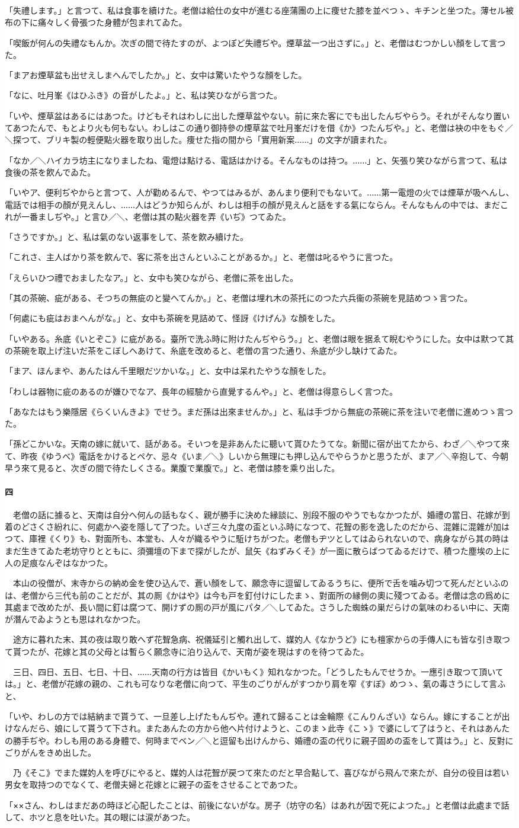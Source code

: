 「失禮します。」と言つて、私は食事を續けた。老僧は給仕の女中が進むる座蒲團の上に痩せた膝を並べつゝ、キチンと坐つた。薄セル被布の下に痛々しく骨張つた身體が包まれてゐた。

「喫飯が何んの失禮なもんか。次ぎの間で待たすのが、よつぽど失禮ぢや。煙草盆一つ出さずに。」と、老僧はむつかしい顏をして言つた。

「まアお煙草盆も出せえしまへんでしたか。」と、女中は驚いたやうな顏をした。

「なに、吐月峯《はひふき》の音がしたよ。」と、私は笑ひながら言つた。

「いや、煙草盆はあるにはあつた。けどもそれはわしに出した煙草盆やない。前に來た客にでも出したんぢやらう。それがそんなり置いてあつたんで、もとより火も何もない。わしはこの通り御持參の煙草盆で吐月峯だけを借《か》つたんぢや。」と、老僧は袂の中をもぐ／＼探つて、ブリキ製の輕便點火器を取り出した。痩せた指の間から「實用新案……」の文字が讀まれた。

「なか／＼ハイカラ坊主になりましたね、電燈は點ける、電話はかける。そんなものは持つ。……」と、矢張り笑ひながら言つて、私は食後の茶を飮んでゐた。

「いやア、便利ぢやからと言つて、人が勸めるんで、やつてはみるが、あんまり便利でもないて。……第一電燈の火では煙草が吸へんし、電話では相手の顏が見えんし、……人はどうか知らんが、わしは相手の顏が見えんと話をする氣にならん。そんなもんの中では、まだこれが一番ましぢや。」と言ひ／＼、老僧は其の點火器を弄《いぢ》つてゐた。

「さうですか。」と、私は氣のない返事をして、茶を飮み續けた。

「これさ、主人ばかり茶を飮んで、客に茶を出さんといふことがあるか。」と、老僧は叱るやうに言つた。

「えらいひつ禮でおましたなア。」と、女中も笑ひながら、老僧に茶を出した。

「其の茶碗、疵がある、そつちの無疵のと變へてんか。」と、老僧は埋れ木の茶托にのつた六兵衞の茶碗を見詰めつゝ言つた。

「何處にも疵はおまへんがな。」と、女中も茶碗を見詰めて、怪訝《けげん》な顏をした。

「いやある。糸底《いとぞこ》に疵がある。臺所で洗ふ時に附けたんぢやらう。」と、老僧は眼を据ゑて睨むやうにした。女中は默つて其の茶碗を取上げ注いだ茶をこぼしへあけて、糸底を改めると、老僧の言つた通り、糸底が少し缺けてゐた。

「まア、ほんまや、あんたはん千里眼だツかいな。」と、女中は呆れたやうな顏をした。

「わしは器物に疵のあるのが嫌ひでなア、長年の經驗から直覺するんや。」と、老僧は得意らしく言つた。

「あなたはもう樂隱居《らくいんきよ》でせう。まだ孫は出來ませんか。」と、私は手づから無疵の茶碗に茶を注いで老僧に進めつゝ言つた。

「孫どこかいな。天南の嫁に就いて、話がある。そいつを是非あんたに聽いて貰ひたうてな。新聞に宿が出てたから、わざ／＼やつて來て、昨夜《ゆうべ》電話をかけるとペケ、忌々《いま／＼》しいから無理にも押し込んでやらうかと思うたが、まア／＼辛抱して、今朝早う來て見ると、次ぎの間で待たしくさる。業腹で業腹で。」と、老僧は膝を乘り出した。



#### 四




　老僧の話に據ると、天南は自分へ何んの話もなく、親が勝手に決めた縁談に、別段不服のやうでもなかつたが、婚禮の當日、花嫁が到着のどさくさ紛れに、何處かへ姿を隱して了つた。いざ三々九度の盃といふ時になつて、花聟の影を逸したのだから、混雜に混雜が加はつて、庫裡《くり》も、對面所も、本堂も、人々が織るやうに駈けちがつた。老僧もヂツとしてはゐられないので、病身ながら其の時はまだ生きてゐた老坊守りとともに、須彌壇の下まで探がしたが、鼠矢《ねずみくそ》が一面に散らばつてゐるだけで、積つた塵埃の上に人の足痕なんぞはなかつた。

　本山の役僧が、末寺からの納め金を使ひ込んで、蒼い顏をして、願念寺に逗留してゐるうちに、便所で舌を噛み切つて死んだといふのは、老僧から三代も前のことだが、其の厠《かはや》は今も戸を釘付けにしたまゝ、對面所の縁側の奧に殘つてゐる。老僧は念の爲めに其處まで改めたが、長い間に釘は腐つて、開けずの厠の戸が風にパタ／＼してゐた。さうした蜘蛛の巣だらけの氣味のわるい中に、天南が潛んでゐようとも思はれなかつた。

　途方に暮れた末、其の夜は取り敢へず花聟急病、祝儀延引と觸れ出して、媒妁人《なかうど》にも檀家からの手傳人にも皆な引き取つて貰つたが、花嫁と其の父母とは暫らく願念寺に泊り込んで、天南が姿を現はすのを待つてゐた。

　三日、四日、五日、七日、十日、……天南の行方は皆目《かいもく》知れなかつた。「どうしたもんでせうか。一應引き取つて頂いては。」と、老僧が花嫁の親の、これも可なりな老僧に向つて、平生のごりがんがすつかり肩を窄《すぼ》めつゝ、氣の毒さうにして言ふと、

「いや、わしの方では結納まで貰うて、一旦差し上げたもんぢや。連れて歸ることは金輪際《こんりんざい》ならん。嫁にすることが出けなんだら、娘にして貰うて下され。またあんたの方から他へ片付けようと、このまゝ此寺《こゝ》で婆にして了はうと、それはあんたの勝手ぢや。わしも用のある身體で、何時までベン／＼と逗留も出けんから、婚禮の盃の代りに親子固めの盃をして貰はう。」と、反對にごりがんをきめ出した。

　乃《そこ》でまた媒妁人を呼びにやると、媒妁人は花聟が戻つて來たのだと早合點して、喜びながら飛んで來たが、自分の役目は若い男女を取持つのでなくて、老僧夫婦と花嫁とに親子の盃をさせることであつた。

「××さん、わしはまだあの時ほど心配したことは、前後にないがな。房子（坊守の名）はあれが因で死によつた。」と老僧は此處まで話して、ホツと息を吐いた。其の眼には涙があつた。
